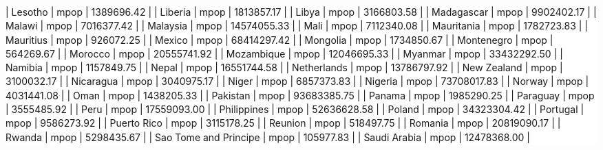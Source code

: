 |         Lesotho          |   mpop   |  1389696.42  |
|         Liberia          |   mpop   |  1813857.17  |
|          Libya           |   mpop   |  3166803.58  |
|        Madagascar        |   mpop   |  9902402.17  |
|          Malawi          |   mpop   |  7016377.42  |
|         Malaysia         |   mpop   | 14574055.33  |
|           Mali           |   mpop   |  7112340.08  |
|        Mauritania        |   mpop   |  1782723.83  |
|        Mauritius         |   mpop   |  926072.25   |
|          Mexico          |   mpop   | 68414297.42  |
|         Mongolia         |   mpop   |  1734850.67  |
|        Montenegro        |   mpop   |  564269.67   |
|         Morocco          |   mpop   | 20555741.92  |
|        Mozambique        |   mpop   | 12046695.33  |
|         Myanmar          |   mpop   | 33432292.50  |
|         Namibia          |   mpop   |  1157849.75  |
|          Nepal           |   mpop   | 16551744.58  |
|       Netherlands        |   mpop   | 13786797.92  |
|       New Zealand        |   mpop   |  3100032.17  |
|        Nicaragua         |   mpop   |  3040975.17  |
|          Niger           |   mpop   |  6857373.83  |
|         Nigeria          |   mpop   | 73708017.83  |
|          Norway          |   mpop   |  4031441.08  |
|           Oman           |   mpop   |  1438205.33  |
|         Pakistan         |   mpop   | 93683385.75  |
|          Panama          |   mpop   |  1985290.25  |
|         Paraguay         |   mpop   |  3555485.92  |
|           Peru           |   mpop   | 17559093.00  |
|       Philippines        |   mpop   | 52636628.58  |
|          Poland          |   mpop   | 34323304.42  |
|         Portugal         |   mpop   |  9586273.92  |
|       Puerto Rico        |   mpop   |  3115178.25  |
|         Reunion          |   mpop   |  518497.75   |
|         Romania          |   mpop   | 20819090.17  |
|          Rwanda          |   mpop   |  5298435.67  |
|  Sao Tome and Principe   |   mpop   |  105977.83   |
|       Saudi Arabia       |   mpop   | 12478368.00  |